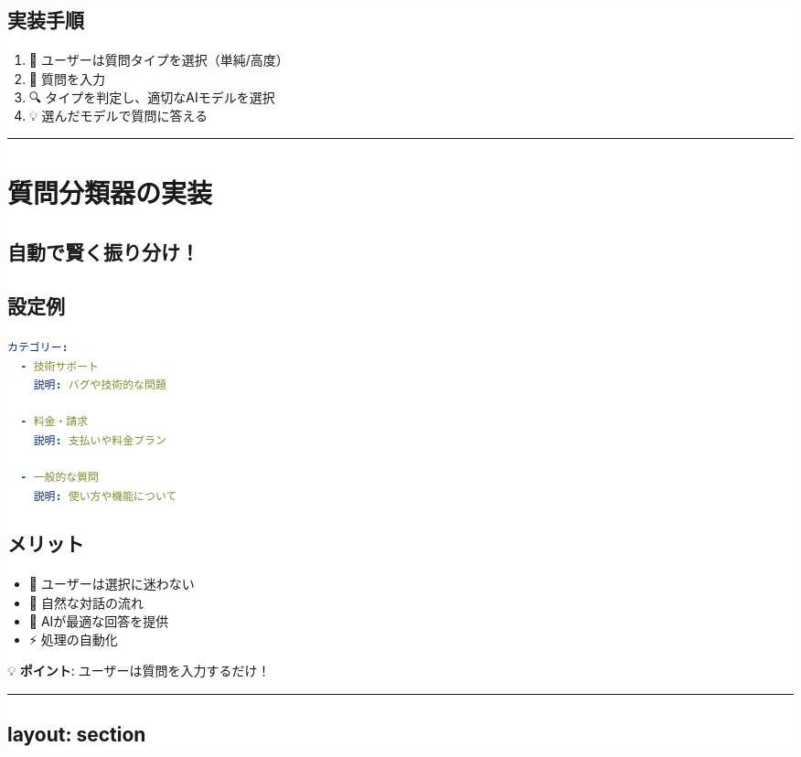</div>

## 実装手順

1. 🎯 ユーザーは質問タイプを選択（単純/高度）
2. 📝 質問を入力
3. 🔍 タイプを判定し、適切なAIモデルを選択
4. 💡 選んだモデルで質問に答える

---

# 質問分類器の実装

<div class="bg-gradient-to-r from-blue-50 to-purple-50 p-6 rounded-lg mb-6">
<h2 class="text-2xl font-bold text-center mb-4">自動で賢く振り分け！</h2>
</div>

<div class="grid grid-cols-2 gap-6">
<div>

## 設定例
```yaml
カテゴリー:
  - 技術サポート
    説明: バグや技術的な問題
    
  - 料金・請求
    説明: 支払いや料金プラン
    
  - 一般的な質問
    説明: 使い方や機能について
```

</div>
<div>

## メリット
- 👤 ユーザーは選択に迷わない
- 🌊 自然な対話の流れ
- 🎯 AIが最適な回答を提供
- ⚡ 処理の自動化

<div class="mt-4 p-4 bg-yellow-100 rounded">
💡 <strong>ポイント</strong>: 
ユーザーは質問を入力するだけ！
</div>

</div>
</div>

---
layout: section
---
